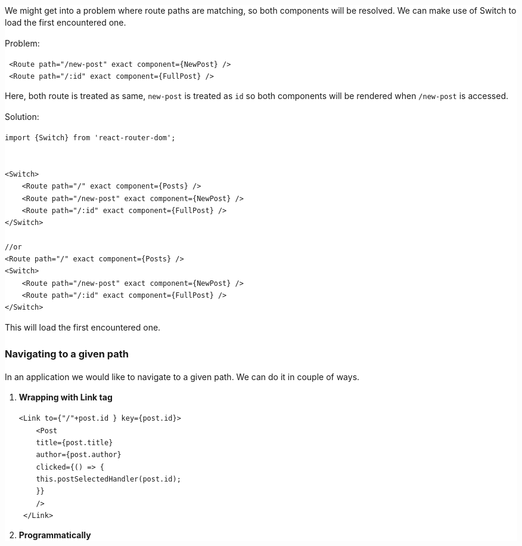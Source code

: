 We might get into a problem where route paths are matching, so both components will be resolved. We can make use of Switch to load the first encountered one.

Problem:

```react
 <Route path="/new-post" exact component={NewPost} />
 <Route path="/:id" exact component={FullPost} />
```

Here, both route is treated as same, `new-post` is treated as `id` so both components will be rendered when `/new-post` is accessed.

Solution:

```react
import {Switch} from 'react-router-dom';


<Switch>
    <Route path="/" exact component={Posts} />
	<Route path="/new-post" exact component={NewPost} />
 	<Route path="/:id" exact component={FullPost} />
</Switch>

//or
<Route path="/" exact component={Posts} />
<Switch>
	<Route path="/new-post" exact component={NewPost} />
 	<Route path="/:id" exact component={FullPost} />
</Switch>
```

 This will load the first encountered one.



### Navigating to a given path

In an application we would like to navigate to a given path. We can do it in couple of ways.

1. **Wrapping with Link tag**

   ```react
   <Link to={"/"+post.id } key={post.id}> 
       <Post
       title={post.title}
       author={post.author}
       clicked={() => {
       this.postSelectedHandler(post.id);
       }}
       />
    </Link>
   ```

   

2. **Programmatically**
